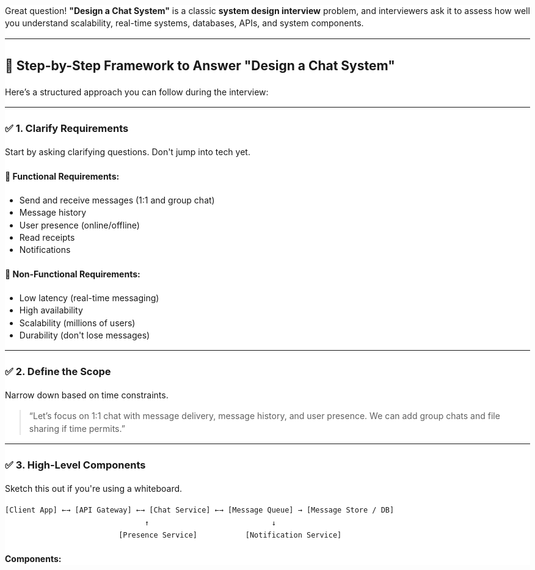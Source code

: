 Great question! **"Design a Chat System"** is a classic **system design interview** problem, and interviewers ask it to assess how well you understand scalability, real-time systems, databases, APIs, and system components.

---

## 🧠 Step-by-Step Framework to Answer "Design a Chat System"

Here’s a structured approach you can follow during the interview:

---

### ✅ 1. **Clarify Requirements**

Start by asking clarifying questions. Don't jump into tech yet.

#### 💬 Functional Requirements:

* Send and receive messages (1:1 and group chat)
* Message history
* User presence (online/offline)
* Read receipts
* Notifications

#### 🚫 Non-Functional Requirements:

* Low latency (real-time messaging)
* High availability
* Scalability (millions of users)
* Durability (don't lose messages)

---

### ✅ 2. **Define the Scope**

Narrow down based on time constraints.

> “Let’s focus on 1:1 chat with message delivery, message history, and user presence. We can add group chats and file sharing if time permits.”

---

### ✅ 3. **High-Level Components**

Sketch this out if you're using a whiteboard.

```
[Client App] ←→ [API Gateway] ←→ [Chat Service] ←→ [Message Queue] → [Message Store / DB]
                                ↑                            ↓
                          [Presence Service]           [Notification Service]
```

#### Components:
